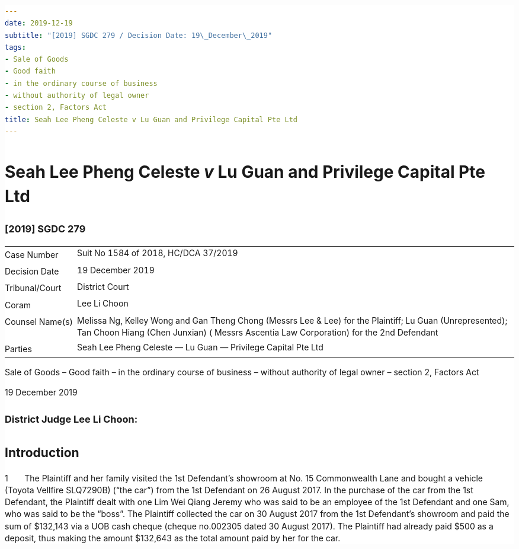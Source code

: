```yaml
---
date: 2019-12-19
subtitle: "[2019] SGDC 279 / Decision Date: 19\_December\_2019"
tags:
- Sale of Goods
- Good faith
- in the ordinary course of business
- without authority of legal owner
- section 2, Factors Act
title: Seah Lee Pheng Celeste v Lu Guan and Privilege Capital Pte Ltd
---
```

# Seah Lee Pheng Celeste _v_ Lu Guan and Privilege Capital Pte Ltd  

### \[2019\] SGDC 279

<table id="info-table"><tbody><tr class="info-row"><td class="txt-label" style="padding: 4px 0px; white-space: nowrap" valign="top">Case Number</td><td class="txt-body">Suit No 1584 of 2018, HC/DCA 37/2019</td></tr><tr class="info-row"><td class="txt-label" style="padding: 4px 0px; white-space: nowrap" valign="top">Decision Date</td><td class="txt-body">19 December 2019</td></tr><tr class="info-row"><td class="txt-label" style="padding: 4px 0px; white-space: nowrap" valign="top">Tribunal/Court</td><td class="txt-body">District Court</td></tr><tr class="info-row"><td class="txt-label" style="padding: 4px 0px; white-space: nowrap" valign="top">Coram</td><td class="txt-body">Lee Li Choon</td></tr><tr class="info-row"><td class="txt-label" style="padding: 4px 0px; white-space: nowrap" valign="top">Counsel Name(s)</td><td class="txt-body">Melissa Ng, Kelley Wong and Gan Theng Chong (Messrs Lee &amp; Lee) for the Plaintiff; Lu Guan (Unrepresented); Tan Choon Hiang (Chen Junxian) ( Messrs Ascentia Law Corporation) for the 2nd Defendant</td></tr><tr class="info-row"><td class="txt-label" style="padding: 4px 0px; white-space: nowrap" valign="top">Parties</td><td class="txt-body">Seah Lee Pheng Celeste — Lu Guan — Privilege Capital Pte Ltd</td></tr></tbody></table>

Sale of Goods – Good faith – in the ordinary course of business – without authority of legal owner – section 2, Factors Act

19 December 2019

### District Judge Lee Li Choon:

## Introduction

1       The Plaintiff and her family visited the 1st Defendant’s showroom at No. 15 Commonwealth Lane and bought a vehicle (Toyota Vellfire SLQ7290B) (“the car”) from the 1st Defendant on 26 August 2017. In the purchase of the car from the 1st Defendant, the Plaintiff dealt with one Lim Wei Qiang Jeremy who was said to be an employee of the 1st Defendant and one Sam, who was said to be the “boss”. The Plaintiff collected the car on 30 August 2017 from the 1st Defendant’s showroom and paid the sum of $132,143 via a UOB cash cheque (cheque no.002305 dated 30 August 2017). The Plaintiff had already paid $500 as a deposit, thus making the amount $132,643 as the total amount paid by her for the car.


[^1]: See PBD 3-5
[^2]: AEIC of Seah Lee Pheng Celeste at \[10\], \[12\] (BA 8-9). At trial, the Plaintiff testified that based on the photograph in Marcus Heng’s NRIC from UOB’s documents, the person who encashed the cheque was the same Marcus who was at the showroom on 30August 2017. See Trial Transcript, 30 August 2019, p19 Lines 15-17. This evidence is unchallenged.
[^3]: AEIC of Lee Yan Hua at \[43\] (BA 58); ABD 48,49
[^4]: AEIC of Lee Yan Hua at \[28\] (BA 56)
[^5]: See Plaintiff’s Closing Submissions dated 11 October 2019, \[68\].
[^6]: Defence \[6a\] (BP 19)
[^7]: Defence \[6b\] (BP 19)
[^8]: Defence \[6c\] (BP 19)
[^9]: Defence \[6d\] (BP 19)
[^10]: BP 19-20.
[^11]: AEIC of Lee Yan Hua at \[49\]-\[66\] (BA 59-62).
[^12]: PBD 1-6.
[^13]: PBD 3, 4; Statement of Claim at \[3(h)\] (BP 9).
[^14]: Statement of Claim at \[3(j)\], \[5(a)\] (BP 10).
[^15]: AEIC of Lee Yan Hua at \[6\]-\[8\], \[10\], \[13\] (BA 52-53).
[^16]: Transcript, 10 May 2019, p45 lines 9-14.
[^17]: Transcript, 30 August 2019, p9 Lines 25-27, p10 Lines 10-17
[^18]: AEIC of Lee Yan Hua at \[50\]-\[79\] (BA 59-64).
[^19]: AEIC of Lee Yan Hua at \[50\]-\[60\], \[65\]-\[66\] (BA 59-61).
[^20]: AEIC of Lee Yan Hua at \[69\]-\[72\] (BA 62-63).
[^21]: AEIC of Lee Yan Hua at \[73\]-\[76\] (BA 63).
[^22]: AEIC of Lee Yan Hua at \[61\]-\[64\] (BA 61).
[^23]: AEIC of Lee Yan Hua at \[77\]-\[78\] (BA 63).
[^24]: AEIC of Lee Yan Hua at \[8\] (BA 52).
[^25]: Defendant’s Opening Statement at \[25(a)-(b)\].
[^26]: AEIC of Lee Yan Hua at \[8(e)\] (BA 52).
[^27]: Plaintiff’s Supplementary Bundle of Authorities (“PSBA”) at TAB 2 pp 12-13.
[^28]: Plaintiff’s Bundle of Authorities (“PBA”) at TAB 7.
[^29]: PSBA at TAB 2 pp 13-14.
[^30]: PSBA at TAB 1 p 8.
[^31]: PSBA at Tab 1 p 8.
[^32]: PSBA at TAB 1 p 8.
[^33]: PSBA at TAB 2 pp 15-16.